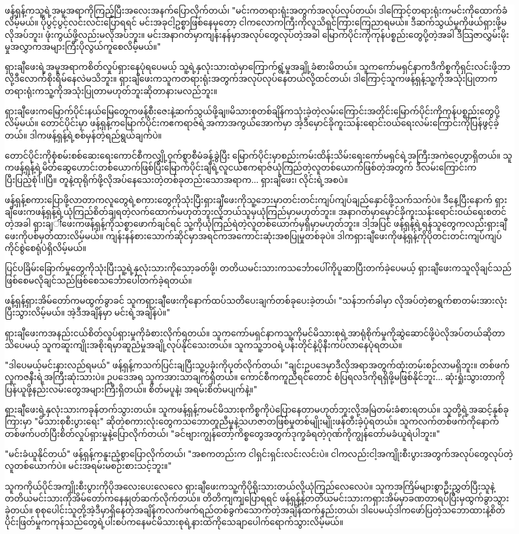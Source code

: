 ဖန့်ရှန့်ကသူ့ရဲ့အမူအရာကိုကြည့်ပြီးအလေးအနက်ပြောလိုက်တယ်၊ "မင်းကတရားရုံးအတွက်အလုပ်လုပ်တယ်၊ ဒါကြောင့်တရားရုံးကမင်းကိုထောက်ခံလိမ့်မယ်။ ပိုပွင့်ပွင့်လင်းလင်းပြောရရင် မင်းအခုငါ့ဥစ္စာဖြစ်နေမှတော့ ငါကလောကကြီးကိုလူသိရှင်ကြားကြေညာရမယ်။ ဒီဆက်သွယ်မှုကိုဖယ်ရှားဖို့မလိုအပ်ဘူး၊ ဖုံးကွယ်ဖို့လည်းမလိုအပ်ဘူး။ မင်းအနာဂတ်မှာကျန်းနန်မှာအလုပ်တွေလုပ်တဲ့အခါ မြောက်ပိုင်းကိုကုန်ပစ္စည်းတွေပို့တဲ့အခါ ဒီသြဇာလွှမ်းမိုးမှုအလွှာကအများကြီးပိုလွယ်ကူစေလိမ့်မယ်။"

ရှားချီဖေးရဲ့အမူအရာကစိတ်လှုပ်ရှားနေပုံရပေမယ့် သူ့ရဲ့နှလုံးသားထဲမှာကြောက်ရွံ့မှုအချို့ခံစားမိတယ်။ သူကကော်မရှင်နာကဒီကိစ္စကိုရှင်းလင်းဖို့ဘာလို့ဒီလောက်စိုးရိမ်နေလဲမသိဘူး။ ရှားချီဖေးကသူကတရားရုံးအတွက်အလုပ်လုပ်နေတယ်လို့ထင်တယ်၊ ဒါကြောင့်သူကဖန့်ရှန့်သူ့ကိုအသုံးပြုတာကတရားရုံးကသူ့ကိုအသုံးပြုတာမဟုတ်ဘူးဆိုတာနားမလည်ဘူး။

ရှားချီဖေးကမြောက်ပိုင်းနယ်မြေတွေကဖန့်စီးဇေးနဲ့ဆက်သွယ်ဖို့ချุยမိသားစုတစ်ချိန်ကသုံးခဲ့တဲ့လမ်းကြောင်းအတိုင်းမြောက်ပိုင်းကိုကုန်ပစ္စည်းတွေပို့လိမ့်မယ်။ တောင်ပိုင်းမှာ ဖန့်ရှန့်ကမြောက်ပိုင်းကဧကရာဇ်ရဲ့အကာအကွယ်အောက်မှာ အဲ့ဒီမှောင်ခိုကူးသန်းရောင်းဝယ်ရေးလမ်းကြောင်းကိုပြန်ဖွင့်ခဲ့တယ်။ ဒါကဖန့်ရှန့်ရဲ့စစ်မှန်တဲ့ရည်ရွယ်ချက်ပဲ။

တောင်ပိုင်းကိုစုံစမ်းစစ်ဆေးရေးကောင်စီကလျှို့ဝှက်စွာစီမံခန့်ခွဲပြီး မြောက်ပိုင်းမှာစည်းကမ်းထိန်းသိမ်းရေးကော်မရှင်ရဲ့အကြီးအကဲဝေ့ဟွာရှိတယ်။ သူကဖန့်ရှန့်ရဲ့မိတ်ဆွေဟောင်းတစ်ယောက်ဖြစ်ပြီးမြောက်ပိုင်းချီရဲ့လူငယ်ဧကရာဇ်ယုံကြည်တဲ့လူတစ်ယောက်ဖြစ်တဲ့အတွက် ဒီလမ်းကြောင်းကပြီးပြည့်စုံไปပြီ။ တူနဲ့ထုရိုက်ဖို့လိုအပ်နေသေးတဲ့တစ်ခုတည်းသောအရာက... ရှားချီဖေး၊ လိုင်းရဲ့အစပဲ။

ဖန့်ရှန့်စကားပြောဖို့လာတာကလူတွေရဲ့စကားတွေကိုသုံးပြီးရှားချီဖေးကိုသူ့ဘေးမှာတင်းတင်းကျပ်ကျပ်ချည်နှောင်ဖို့သက်သက်ပဲ။ ဒီနေ့ပြီးနောက် ရှားချီဖေးကဖန့်ရှန့်ရဲ့ယုံကြည်စိတ်ချရတဲ့လက်ထောက်မဟုတ်ဘူးလို့ဘယ်သူမှယုံကြည်မှာမဟုတ်ဘူး။ အနာဂတ်မှာမှောင်ခိုကူးသန်းရောင်းဝယ်ရေးစတင်တဲ့အခါ ရှားချीဖေးကဖန့်ရှန့်ကိုသစ္စာဖောက်ချင်ရင် သူ့ကိုယုံကြည်ရဲတဲ့လူတစ်ယောက်မှရှိမှာမဟုတ်ဘူး။ ဒါ့အပြင် ဖန့်ရှန့်ရဲ့ရန်သူတွေကလည်းရှားချီဖေးကိုပစ်မှတ်ထားလိမ့်မယ်။ ကျန်းနန်စားသောက်ဆိုင်မှာအရင်ကအကောင်းဆုံးအစပြုမှုတစ်ခုပဲ။ ဒါကရှားချီဖေးကိုဖန့်ရှန့်ကိုပိုတင်းတင်းကျပ်ကျပ်ကိုင်စွဲစေရုံပဲရှိလိမ့်မယ်။

ပြင်ပခြိမ်းခြောက်မှုတွေကိုသုံးပြီးသူ့ရဲ့နှလုံးသားကိုသော့ခတ်ဖို့၊ တတိယမင်းသားကသင်္ဘောပေါ်ကိုပူဆာပြီးတက်ခဲ့ပေမယ့် ရှားချီဖေးကသူလိုချင်သည်ဖြစ်စေမလိုချင်သည်ဖြစ်စေသင်္ဘောပေါ်တက်ခဲ့ရတယ်။

ဖန့်ရှန့်ရှားအိမ်တော်ကမထွက်ခွာခင် သူကရှားချီဖေးကိုနောက်ထပ်သတိပေးချက်တစ်ခုပေးခဲ့တယ်၊ "သန်ဘက်ခါမှာ လိုအပ်တဲ့စာရွက်စာတမ်းအားလုံးပြီးသွားလိမ့်မယ်။ အဲ့ဒီအချိန်မှာ မင်းရဲ့အချိန်ပဲ။"

ရှားချီဖေးကအနည်းငယ်စိတ်လှုပ်ရှားမှုကိုခံစားလိုက်ရတယ်။ သူကကော်မရှင်နာကသူ့ကိုမင်မိသားစုရဲ့အာရုံစိုက်မှုကိုဆွဲဆောင်ဖို့ပဲလိုအပ်တယ်ဆိုတာသိပေမယ့် သူကဆူးကျိုးအစိုးရမှာဆူညံမှုအချို့လုပ်နိုင်သေးတယ်။ သူကသူ့ဘဝရဲ့ပန်းတိုင်နဲ့ပိုနီးကပ်လာနေပုံရတယ်။

"ဒါပေမယ့်မင်းနားလည်ရမယ်" ဖန့်ရှန့်ကသက်ပြင်းချပြီးသူ့ပခုံးကိုပုတ်လိုက်တယ်၊ "ချင်းဥပဒေမှာဒီလိုအရာအတွက်ထုံးတမ်းစဉ်လာမရှိဘူး။ တစ်ဖက်လူကဇနီးရဲ့အကြီးဆုံးသားပဲ။ ဥပဒေအရ သူကအားသာချက်ရှိတယ်။ ကောင်စီကကူညီရင်တောင် စံပြရလဒ်ကိုရရှိဖို့မဖြစ်နိုင်ဘူး... ဆုံးရှုံးသွားတာကိုပြန်ယူဖို့နည်းလမ်းတွေအများကြီးရှိတယ်။ စိတ်မပူနဲ့၊ အရမ်းစိတ်မပျက်နဲ့။"

ရှားချီဖေးရဲ့နှလုံးသားကခုန်တက်သွားတယ်။ သူကဖန့်ရှန့်ကမင်မိသားစုကိစ္စကိုပဲပြောနေတာမဟုတ်ဘူးလို့အမြဲတမ်းခံစားရတယ်။ သူတို့ရဲ့အဆင့်နှစ်ခုကြားမှာ "မိသားစုစီးပွားရေး" ဆိုတဲ့စကားလုံးတွေကသဘောတူညီမှုနဲ့သဟဇာတဖြစ်မှုတစ်မျိုးမျိုးဖန်တီးခဲ့ပုံရတယ်။ သူကလက်တစ်ဖက်ကိုနောက်တစ်ဖက်ပတ်ပြီးစိတ်လှုပ်ရှားမှုနဲ့ပြောလိုက်တယ်၊ "ခင်ဗျားကျွန်တော့်ကိစ္စတွေအတွက်ဒုက္ခခံရတဲ့ဂုဏ်ကိုကျွန်တော်မခံယူရဲပါဘူး။"

"မင်းခံယူနိုင်တယ်" ဖန့်ရှန့်ကနူးညံ့စွာပြောလိုက်တယ်၊ "အစကတည်းက ငါရှင်းရှင်းလင်းလင်းပဲ။ ငါကလည်းငါ့အကျိုးစီးပွားအတွက်အလုပ်တွေလုပ်တဲ့လူတစ်ယောက်ပဲ။ မင်းအရမ်းမစဉ်းစားသင့်ဘူး။"

သူကကိုယ်ပိုင်အကျိုးစီးပွားကိုပိုအလေးပေးလေလေ ရှားချီဖေးကသူ့ကိုပိုရိုးသားတယ်လို့ယုံကြည်လေလေပဲ။ သူကအကြိမ်များစွာဦးညွှတ်ပြီးသူနဲ့တတိယမင်းသားကိုအိမ်တော်ကနေနှုတ်ဆက်လိုက်တယ်။ တိတိကျကျပြောရရင် ဖန့်ရှန့်နဲ့တတိယမင်းသားကရှားအိမ်မှာခဏတာရပ်ပြီးမှထွက်ခွာသွားခဲ့တယ်။ စုစုပေါင်းသူတို့အဲ့ဒီမှာရှိနေတဲ့အချိန်ကလက်ဖက်ရည်တစ်ခွက်သောက်တဲ့အချိန်ထက်နည်းတယ်၊ ဒါပေမယ့်ဒါကဖော်ပြတဲ့သဘောထားနဲ့စိတ်ပိုင်းဖြတ်မှုကကုန်သည်တွေရဲ့ပါးစပ်ကနေမင်မိသားစုရဲ့နားထဲကိုသေချာပေါက်ရောက်သွားလိမ့်မယ်။

